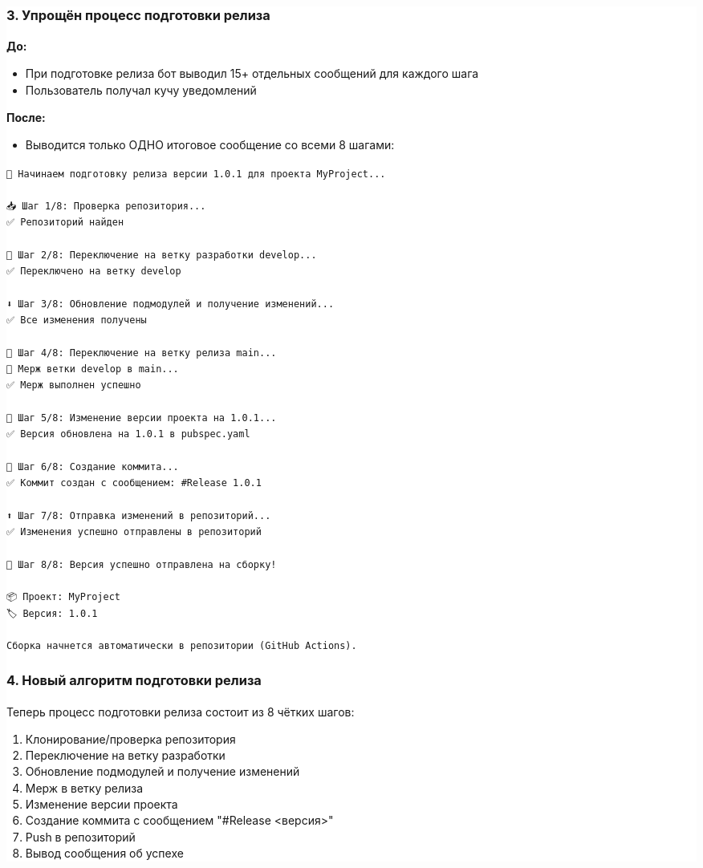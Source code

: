 ### 3. Упрощён процесс подготовки релиза

**До:**
- При подготовке релиза бот выводил 15+ отдельных сообщений для каждого шага
- Пользователь получал кучу уведомлений

**После:**
- Выводится только ОДНО итоговое сообщение со всеми 8 шагами:
```
🚀 Начинаем подготовку релиза версии 1.0.1 для проекта MyProject...

📥 Шаг 1/8: Проверка репозитория...
✅ Репозиторий найден

🔀 Шаг 2/8: Переключение на ветку разработки develop...
✅ Переключено на ветку develop

⬇️ Шаг 3/8: Обновление подмодулей и получение изменений...
✅ Все изменения получены

🔀 Шаг 4/8: Переключение на ветку релиза main...
🔀 Мерж ветки develop в main...
✅ Мерж выполнен успешно

📝 Шаг 5/8: Изменение версии проекта на 1.0.1...
✅ Версия обновлена на 1.0.1 в pubspec.yaml

💾 Шаг 6/8: Создание коммита...
✅ Коммит создан с сообщением: #Release 1.0.1

⬆️ Шаг 7/8: Отправка изменений в репозиторий...
✅ Изменения успешно отправлены в репозиторий

🎉 Шаг 8/8: Версия успешно отправлена на сборку!

📦 Проект: MyProject
🏷 Версия: 1.0.1

Сборка начнется автоматически в репозитории (GitHub Actions).
```

### 4. Новый алгоритм подготовки релиза

Теперь процесс подготовки релиза состоит из 8 чётких шагов:

1. Клонирование/проверка репозитория
2. Переключение на ветку разработки
3. Обновление подмодулей и получение изменений
4. Мерж в ветку релиза
5. Изменение версии проекта
6. Создание коммита с сообщением "#Release <версия>"
7. Push в репозиторий
8. Вывод сообщения об успехе
